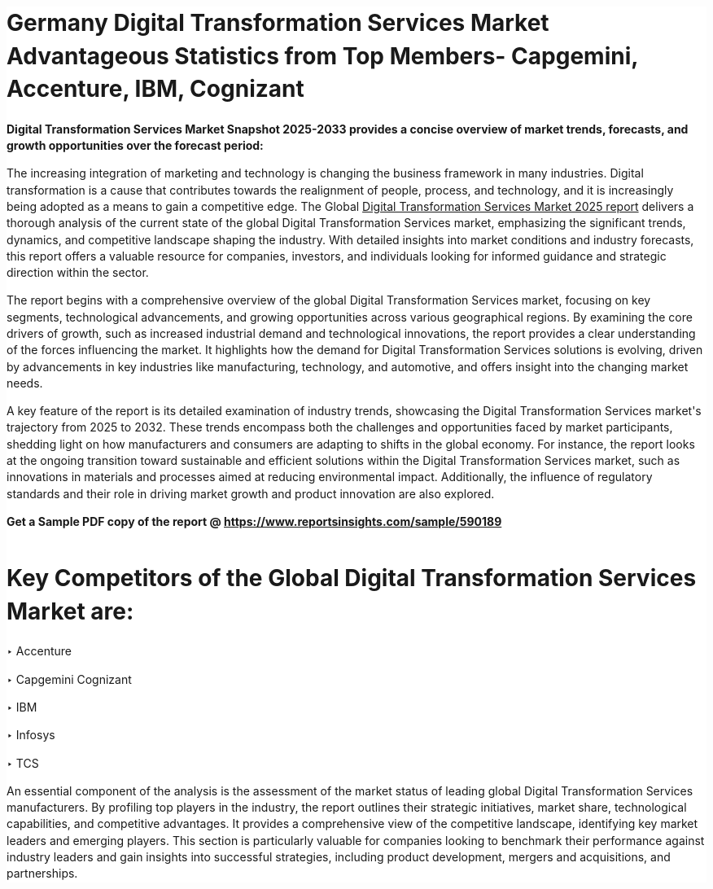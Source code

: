 # Germany Digital Transformation Services Market Advantageous Statistics from Top Members- Capgemini, Accenture,  IBM,  Cognizant

<strong>Digital Transformation Services Market Snapshot 2025-2033 provides a concise overview of market trends, forecasts, and growth opportunities over the forecast period:</strong>

The increasing integration of marketing and technology is changing the business framework in many industries. Digital transformation is a cause that contributes towards the realignment of people, process, and technology, and it is increasingly being adopted as a means to gain a competitive edge. The Global <a href=https://www.reportsinsights.com/sample/590189>Digital Transformation Services Market 2025 report</a> delivers a thorough analysis of the current state of the global Digital Transformation Services market, emphasizing the significant trends, dynamics, and competitive landscape shaping the industry. With detailed insights into market conditions and industry forecasts, this report offers a valuable resource for companies, investors, and individuals looking for informed guidance and strategic direction within the sector.

The report begins with a comprehensive overview of the global Digital Transformation Services market, focusing on key segments, technological advancements, and growing opportunities across various geographical regions. By examining the core drivers of growth, such as increased industrial demand and technological innovations, the report provides a clear understanding of the forces influencing the market. It highlights how the demand for Digital Transformation Services solutions is evolving, driven by advancements in key industries like manufacturing, technology, and automotive, and offers insight into the changing market needs.

A key feature of the report is its detailed examination of industry trends, showcasing the Digital Transformation Services market's trajectory from 2025 to 2032. These trends encompass both the challenges and opportunities faced by market participants, shedding light on how manufacturers and consumers are adapting to shifts in the global economy. For instance, the report looks at the ongoing transition toward sustainable and efficient solutions within the Digital Transformation Services market, such as innovations in materials and processes aimed at reducing environmental impact. Additionally, the influence of regulatory standards and their role in driving market growth and product innovation are also explored.

<strong>Get a Sample PDF copy of the report @ <a href=https://www.reportsinsights.com/sample/590189>https://www.reportsinsights.com/sample/590189</a></strong>

# <strong>Key Competitors of the Global Digital Transformation Services Market are:</strong>

‣ Accenture

‣ Capgemini Cognizant

‣ IBM

‣ Infosys

‣ TCS

An essential component of the analysis is the assessment of the market status of leading global Digital Transformation Services manufacturers. By profiling top players in the industry, the report outlines their strategic initiatives, market share, technological capabilities, and competitive advantages. It provides a comprehensive view of the competitive landscape, identifying key market leaders and emerging players. This section is particularly valuable for companies looking to benchmark their performance against industry leaders and gain insights into successful strategies, including product development, mergers and acquisitions, and partnerships.
